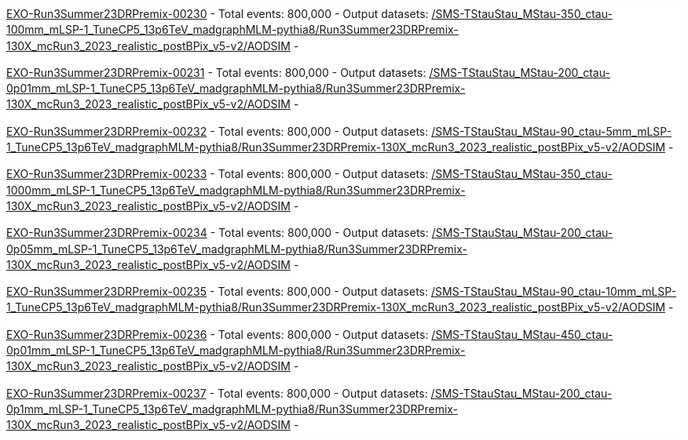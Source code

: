[EXO-Run3Summer23DRPremix-00230](https://cms-pdmv-prod.web.cern.ch/mcm/requests?prepid=EXO-Run3Summer23DRPremix-00230) - Total events: 800,000 - Output datasets: [/SMS-TStauStau_MStau-350_ctau-100mm_mLSP-1_TuneCP5_13p6TeV_madgraphMLM-pythia8/Run3Summer23DRPremix-130X_mcRun3_2023_realistic_postBPix_v5-v2/AODSIM](https://cmsweb.cern.ch/das/request?input=/SMS-TStauStau_MStau-350_ctau-100mm_mLSP-1_TuneCP5_13p6TeV_madgraphMLM-pythia8/Run3Summer23DRPremix-130X_mcRun3_2023_realistic_postBPix_v5-v2/AODSIM) - 

[EXO-Run3Summer23DRPremix-00231](https://cms-pdmv-prod.web.cern.ch/mcm/requests?prepid=EXO-Run3Summer23DRPremix-00231) - Total events: 800,000 - Output datasets: [/SMS-TStauStau_MStau-200_ctau-0p01mm_mLSP-1_TuneCP5_13p6TeV_madgraphMLM-pythia8/Run3Summer23DRPremix-130X_mcRun3_2023_realistic_postBPix_v5-v2/AODSIM](https://cmsweb.cern.ch/das/request?input=/SMS-TStauStau_MStau-200_ctau-0p01mm_mLSP-1_TuneCP5_13p6TeV_madgraphMLM-pythia8/Run3Summer23DRPremix-130X_mcRun3_2023_realistic_postBPix_v5-v2/AODSIM) - 

[EXO-Run3Summer23DRPremix-00232](https://cms-pdmv-prod.web.cern.ch/mcm/requests?prepid=EXO-Run3Summer23DRPremix-00232) - Total events: 800,000 - Output datasets: [/SMS-TStauStau_MStau-90_ctau-5mm_mLSP-1_TuneCP5_13p6TeV_madgraphMLM-pythia8/Run3Summer23DRPremix-130X_mcRun3_2023_realistic_postBPix_v5-v2/AODSIM](https://cmsweb.cern.ch/das/request?input=/SMS-TStauStau_MStau-90_ctau-5mm_mLSP-1_TuneCP5_13p6TeV_madgraphMLM-pythia8/Run3Summer23DRPremix-130X_mcRun3_2023_realistic_postBPix_v5-v2/AODSIM) - 

[EXO-Run3Summer23DRPremix-00233](https://cms-pdmv-prod.web.cern.ch/mcm/requests?prepid=EXO-Run3Summer23DRPremix-00233) - Total events: 800,000 - Output datasets: [/SMS-TStauStau_MStau-350_ctau-1000mm_mLSP-1_TuneCP5_13p6TeV_madgraphMLM-pythia8/Run3Summer23DRPremix-130X_mcRun3_2023_realistic_postBPix_v5-v2/AODSIM](https://cmsweb.cern.ch/das/request?input=/SMS-TStauStau_MStau-350_ctau-1000mm_mLSP-1_TuneCP5_13p6TeV_madgraphMLM-pythia8/Run3Summer23DRPremix-130X_mcRun3_2023_realistic_postBPix_v5-v2/AODSIM) - 

[EXO-Run3Summer23DRPremix-00234](https://cms-pdmv-prod.web.cern.ch/mcm/requests?prepid=EXO-Run3Summer23DRPremix-00234) - Total events: 800,000 - Output datasets: [/SMS-TStauStau_MStau-200_ctau-0p05mm_mLSP-1_TuneCP5_13p6TeV_madgraphMLM-pythia8/Run3Summer23DRPremix-130X_mcRun3_2023_realistic_postBPix_v5-v2/AODSIM](https://cmsweb.cern.ch/das/request?input=/SMS-TStauStau_MStau-200_ctau-0p05mm_mLSP-1_TuneCP5_13p6TeV_madgraphMLM-pythia8/Run3Summer23DRPremix-130X_mcRun3_2023_realistic_postBPix_v5-v2/AODSIM) - 

[EXO-Run3Summer23DRPremix-00235](https://cms-pdmv-prod.web.cern.ch/mcm/requests?prepid=EXO-Run3Summer23DRPremix-00235) - Total events: 800,000 - Output datasets: [/SMS-TStauStau_MStau-90_ctau-10mm_mLSP-1_TuneCP5_13p6TeV_madgraphMLM-pythia8/Run3Summer23DRPremix-130X_mcRun3_2023_realistic_postBPix_v5-v2/AODSIM](https://cmsweb.cern.ch/das/request?input=/SMS-TStauStau_MStau-90_ctau-10mm_mLSP-1_TuneCP5_13p6TeV_madgraphMLM-pythia8/Run3Summer23DRPremix-130X_mcRun3_2023_realistic_postBPix_v5-v2/AODSIM) - 

[EXO-Run3Summer23DRPremix-00236](https://cms-pdmv-prod.web.cern.ch/mcm/requests?prepid=EXO-Run3Summer23DRPremix-00236) - Total events: 800,000 - Output datasets: [/SMS-TStauStau_MStau-450_ctau-0p01mm_mLSP-1_TuneCP5_13p6TeV_madgraphMLM-pythia8/Run3Summer23DRPremix-130X_mcRun3_2023_realistic_postBPix_v5-v2/AODSIM](https://cmsweb.cern.ch/das/request?input=/SMS-TStauStau_MStau-450_ctau-0p01mm_mLSP-1_TuneCP5_13p6TeV_madgraphMLM-pythia8/Run3Summer23DRPremix-130X_mcRun3_2023_realistic_postBPix_v5-v2/AODSIM) - 

[EXO-Run3Summer23DRPremix-00237](https://cms-pdmv-prod.web.cern.ch/mcm/requests?prepid=EXO-Run3Summer23DRPremix-00237) - Total events: 800,000 - Output datasets: [/SMS-TStauStau_MStau-200_ctau-0p1mm_mLSP-1_TuneCP5_13p6TeV_madgraphMLM-pythia8/Run3Summer23DRPremix-130X_mcRun3_2023_realistic_postBPix_v5-v2/AODSIM](https://cmsweb.cern.ch/das/request?input=/SMS-TStauStau_MStau-200_ctau-0p1mm_mLSP-1_TuneCP5_13p6TeV_madgraphMLM-pythia8/Run3Summer23DRPremix-130X_mcRun3_2023_realistic_postBPix_v5-v2/AODSIM) - 
